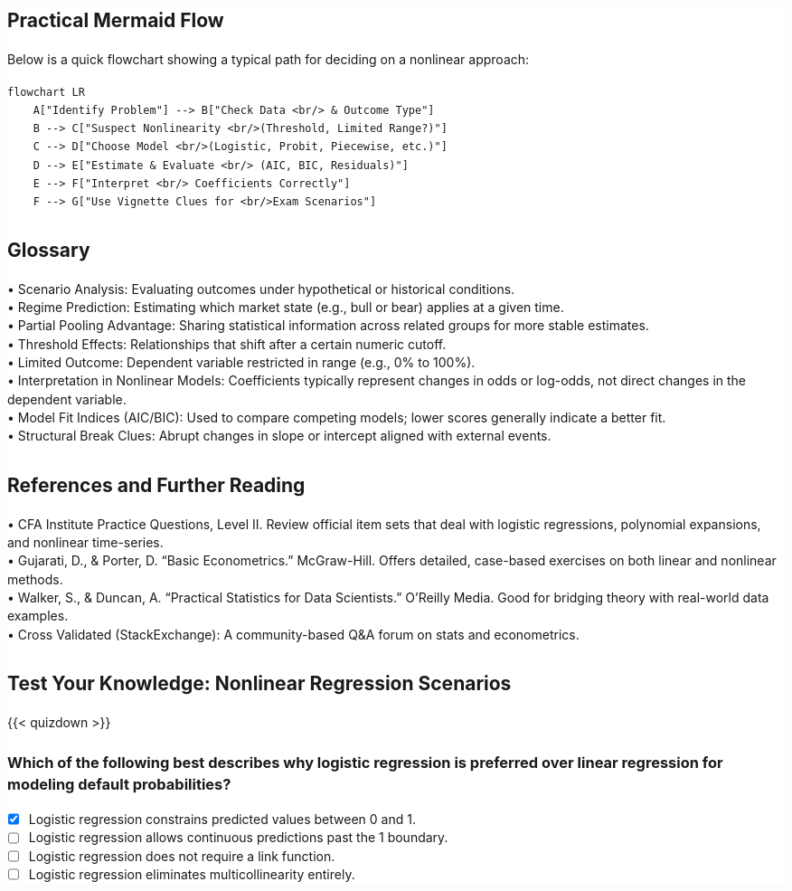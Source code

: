 ## Practical Mermaid Flow

Below is a quick flowchart showing a typical path for deciding on a nonlinear approach:

```mermaid
flowchart LR
    A["Identify Problem"] --> B["Check Data <br/> & Outcome Type"]
    B --> C["Suspect Nonlinearity <br/>(Threshold, Limited Range?)"]
    C --> D["Choose Model <br/>(Logistic, Probit, Piecewise, etc.)"]
    D --> E["Estimate & Evaluate <br/> (AIC, BIC, Residuals)"]
    E --> F["Interpret <br/> Coefficients Correctly"]
    F --> G["Use Vignette Clues for <br/>Exam Scenarios"]
```

## Glossary

• Scenario Analysis: Evaluating outcomes under hypothetical or historical conditions.  
• Regime Prediction: Estimating which market state (e.g., bull or bear) applies at a given time.  
• Partial Pooling Advantage: Sharing statistical information across related groups for more stable estimates.  
• Threshold Effects: Relationships that shift after a certain numeric cutoff.  
• Limited Outcome: Dependent variable restricted in range (e.g., 0% to 100%).  
• Interpretation in Nonlinear Models: Coefficients typically represent changes in odds or log-odds, not direct changes in the dependent variable.  
• Model Fit Indices (AIC/BIC): Used to compare competing models; lower scores generally indicate a better fit.  
• Structural Break Clues: Abrupt changes in slope or intercept aligned with external events.

## References and Further Reading

• CFA Institute Practice Questions, Level II. Review official item sets that deal with logistic regressions, polynomial expansions, and nonlinear time-series.  
• Gujarati, D., & Porter, D. “Basic Econometrics.” McGraw-Hill. Offers detailed, case-based exercises on both linear and nonlinear methods.  
• Walker, S., & Duncan, A. “Practical Statistics for Data Scientists.” O’Reilly Media. Good for bridging theory with real-world data examples.  
• Cross Validated (StackExchange): A community-based Q&A forum on stats and econometrics.  

## Test Your Knowledge: Nonlinear Regression Scenarios

{{< quizdown >}}

### Which of the following best describes why logistic regression is preferred over linear regression for modeling default probabilities?

- [x] Logistic regression constrains predicted values between 0 and 1.
- [ ] Logistic regression allows continuous predictions past the 1 boundary.
- [ ] Logistic regression does not require a link function.
- [ ] Logistic regression eliminates multicollinearity entirely.
